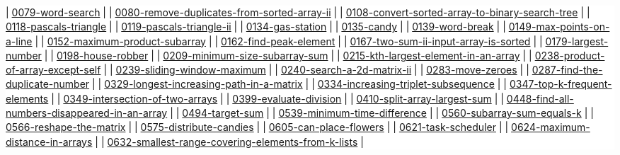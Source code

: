 | [0079-word-search](https://github.com/vihanagarwal18/leetcode/tree/master/0079-word-search) |
| [0080-remove-duplicates-from-sorted-array-ii](https://github.com/vihanagarwal18/leetcode/tree/master/0080-remove-duplicates-from-sorted-array-ii) |
| [0108-convert-sorted-array-to-binary-search-tree](https://github.com/vihanagarwal18/leetcode/tree/master/0108-convert-sorted-array-to-binary-search-tree) |
| [0118-pascals-triangle](https://github.com/vihanagarwal18/leetcode/tree/master/0118-pascals-triangle) |
| [0119-pascals-triangle-ii](https://github.com/vihanagarwal18/leetcode/tree/master/0119-pascals-triangle-ii) |
| [0134-gas-station](https://github.com/vihanagarwal18/leetcode/tree/master/0134-gas-station) |
| [0135-candy](https://github.com/vihanagarwal18/leetcode/tree/master/0135-candy) |
| [0139-word-break](https://github.com/vihanagarwal18/leetcode/tree/master/0139-word-break) |
| [0149-max-points-on-a-line](https://github.com/vihanagarwal18/leetcode/tree/master/0149-max-points-on-a-line) |
| [0152-maximum-product-subarray](https://github.com/vihanagarwal18/leetcode/tree/master/0152-maximum-product-subarray) |
| [0162-find-peak-element](https://github.com/vihanagarwal18/leetcode/tree/master/0162-find-peak-element) |
| [0167-two-sum-ii-input-array-is-sorted](https://github.com/vihanagarwal18/leetcode/tree/master/0167-two-sum-ii-input-array-is-sorted) |
| [0179-largest-number](https://github.com/vihanagarwal18/leetcode/tree/master/0179-largest-number) |
| [0198-house-robber](https://github.com/vihanagarwal18/leetcode/tree/master/0198-house-robber) |
| [0209-minimum-size-subarray-sum](https://github.com/vihanagarwal18/leetcode/tree/master/0209-minimum-size-subarray-sum) |
| [0215-kth-largest-element-in-an-array](https://github.com/vihanagarwal18/leetcode/tree/master/0215-kth-largest-element-in-an-array) |
| [0238-product-of-array-except-self](https://github.com/vihanagarwal18/leetcode/tree/master/0238-product-of-array-except-self) |
| [0239-sliding-window-maximum](https://github.com/vihanagarwal18/leetcode/tree/master/0239-sliding-window-maximum) |
| [0240-search-a-2d-matrix-ii](https://github.com/vihanagarwal18/leetcode/tree/master/0240-search-a-2d-matrix-ii) |
| [0283-move-zeroes](https://github.com/vihanagarwal18/leetcode/tree/master/0283-move-zeroes) |
| [0287-find-the-duplicate-number](https://github.com/vihanagarwal18/leetcode/tree/master/0287-find-the-duplicate-number) |
| [0329-longest-increasing-path-in-a-matrix](https://github.com/vihanagarwal18/leetcode/tree/master/0329-longest-increasing-path-in-a-matrix) |
| [0334-increasing-triplet-subsequence](https://github.com/vihanagarwal18/leetcode/tree/master/0334-increasing-triplet-subsequence) |
| [0347-top-k-frequent-elements](https://github.com/vihanagarwal18/leetcode/tree/master/0347-top-k-frequent-elements) |
| [0349-intersection-of-two-arrays](https://github.com/vihanagarwal18/leetcode/tree/master/0349-intersection-of-two-arrays) |
| [0399-evaluate-division](https://github.com/vihanagarwal18/leetcode/tree/master/0399-evaluate-division) |
| [0410-split-array-largest-sum](https://github.com/vihanagarwal18/leetcode/tree/master/0410-split-array-largest-sum) |
| [0448-find-all-numbers-disappeared-in-an-array](https://github.com/vihanagarwal18/leetcode/tree/master/0448-find-all-numbers-disappeared-in-an-array) |
| [0494-target-sum](https://github.com/vihanagarwal18/leetcode/tree/master/0494-target-sum) |
| [0539-minimum-time-difference](https://github.com/vihanagarwal18/leetcode/tree/master/0539-minimum-time-difference) |
| [0560-subarray-sum-equals-k](https://github.com/vihanagarwal18/leetcode/tree/master/0560-subarray-sum-equals-k) |
| [0566-reshape-the-matrix](https://github.com/vihanagarwal18/leetcode/tree/master/0566-reshape-the-matrix) |
| [0575-distribute-candies](https://github.com/vihanagarwal18/leetcode/tree/master/0575-distribute-candies) |
| [0605-can-place-flowers](https://github.com/vihanagarwal18/leetcode/tree/master/0605-can-place-flowers) |
| [0621-task-scheduler](https://github.com/vihanagarwal18/leetcode/tree/master/0621-task-scheduler) |
| [0624-maximum-distance-in-arrays](https://github.com/vihanagarwal18/leetcode/tree/master/0624-maximum-distance-in-arrays) |
| [0632-smallest-range-covering-elements-from-k-lists](https://github.com/vihanagarwal18/leetcode/tree/master/0632-smallest-range-covering-elements-from-k-lists) |